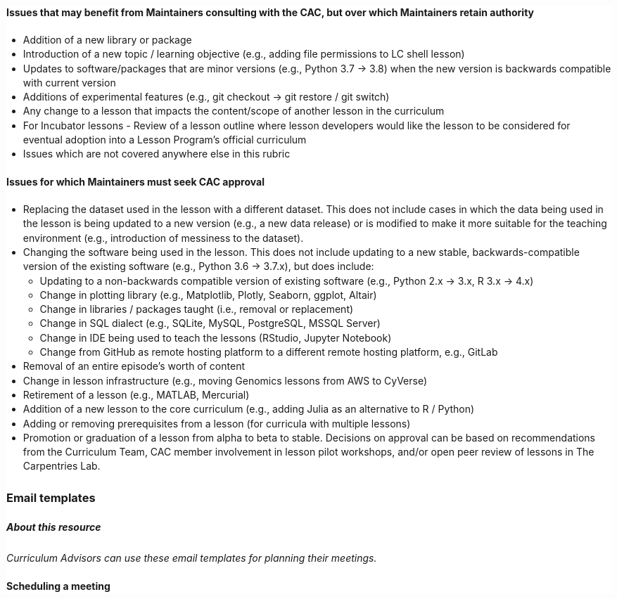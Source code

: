 #### Issues that may benefit from Maintainers consulting with the CAC, but over which Maintainers retain authority



* Addition of a new library or package
* Introduction of a new topic / learning objective (e.g., adding file permissions to LC shell lesson)
* Updates to software/packages that are minor versions (e.g., Python 3.7 -> 3.8) when the new version is backwards compatible with current version
* Additions of experimental features (e.g., git checkout → git restore / git switch)
* Any change to a lesson that impacts the content/scope of another lesson in the curriculum
* For Incubator lessons - Review of a lesson outline where lesson developers would like the lesson to be considered for eventual adoption into a Lesson Program’s official curriculum
* Issues which are not covered anywhere else in this rubric


#### Issues for which Maintainers must seek CAC approval



* Replacing the dataset used in the lesson with a different dataset. This does not include cases in which the data being used in the lesson is being updated to a new version (e.g., a new data release) or is modified to make it more suitable for the teaching environment (e.g., introduction of messiness to the dataset).
* Changing the software being used in the lesson. This does not include updating to a new stable, backwards-compatible version of the existing software (e.g., Python 3.6 → 3.7.x), but does include:
    * Updating to a non-backwards compatible version of existing software (e.g., Python 2.x → 3.x, R 3.x → 4.x)
    * Change in plotting library (e.g., Matplotlib, Plotly, Seaborn, ggplot, Altair)
    * Change in libraries / packages taught (i.e., removal or replacement)
    * Change in SQL dialect (e.g., SQLite, MySQL, PostgreSQL, MSSQL Server)
    * Change in IDE being used to teach the lessons (RStudio, Jupyter Notebook)
    * Change from GitHub as remote hosting platform to a different remote hosting platform, e.g., GitLab
* Removal of an entire episode’s worth of content
* Change in lesson infrastructure (e.g., moving Genomics lessons from AWS to CyVerse)
* Retirement of a lesson (e.g., MATLAB, Mercurial)
* Addition of a new lesson to the core curriculum (e.g., adding Julia as an alternative to R / Python)
* Adding or removing prerequisites from a lesson (for curricula with multiple lessons)
* Promotion or graduation of a lesson from alpha to beta to stable. Decisions on approval can be based on recommendations from the Curriculum Team, CAC member involvement in lesson pilot workshops, and/or open peer review of lessons in The Carpentries Lab.


### Email templates


##### About this resource

_Curriculum Advisors can use these email templates for planning their meetings._


#### Scheduling a meeting
